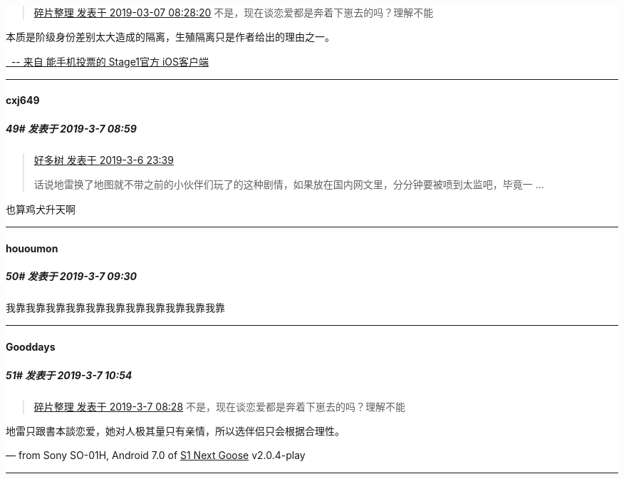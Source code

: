 
<blockquote><a href="httphttps://bbs.saraba1st.com/2b/forum.php?mod=redirect&amp;goto=findpost&amp;pid=42822239&amp;ptid=1815292" target="_blank">碎片整理 发表于 2019-03-07 08:28:20</a>
不是，现在谈恋爱都是奔着下崽去的吗？理解不能</blockquote>本质是阶级身份差别太大造成的隔离，生殖隔离只是作者给出的理由之一。

[  -- 来自 能手机投票的 Stage1官方 iOS客户端](https://itunes.apple.com/fi/app/saraba1st/id1221237470?mt=8)







-----

####  cxj649  
##### 49#       发表于 2019-3-7 08:59



<blockquote><a href="httphttps://bbs.saraba1st.com/2b/forum.php?mod=redirect&amp;goto=findpost&amp;pid=42820533&amp;ptid=1815292" target="_blank">好多树 发表于 2019-3-6 23:39</a>

话说地雷换了地图就不带之前的小伙伴们玩了的这种剧情，如果放在国内网文里，分分钟要被喷到太监吧，毕竟一 ...</blockquote>
也算鸡犬升天啊







-----

####  hououmon  
##### 50#       发表于 2019-3-7 09:30




我靠我靠我靠我靠我靠我靠我靠我靠我靠我靠我靠







-----

####  Gooddays  
##### 51#       发表于 2019-3-7 10:54



<blockquote><a href="httphttps://bbs.saraba1st.com/2b/forum.php?mod=redirect&amp;goto=findpost&amp;pid=42822239&amp;ptid=1815292" target="_blank">碎片整理 发表于 2019-3-7 08:28</a>
不是，现在谈恋爱都是奔着下崽去的吗？理解不能</blockquote>
地雷只跟書本談恋爱，她对人极其量只有亲情，所以选伴侣只会根据合理性。

— from Sony SO-01H, Android 7.0 of [S1 Next Goose](https://pan.baidu.com/s/1mi43uRm) v2.0.4-play







-----
